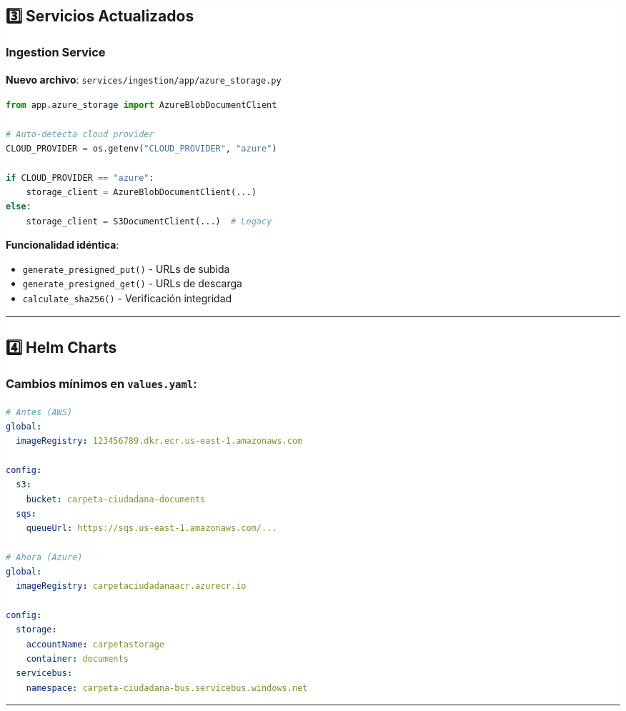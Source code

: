 
## 3️⃣ Servicios Actualizados

### Ingestion Service

**Nuevo archivo**: `services/ingestion/app/azure_storage.py`

```python
from app.azure_storage import AzureBlobDocumentClient

# Auto-detecta cloud provider
CLOUD_PROVIDER = os.getenv("CLOUD_PROVIDER", "azure")

if CLOUD_PROVIDER == "azure":
    storage_client = AzureBlobDocumentClient(...)
else:
    storage_client = S3DocumentClient(...)  # Legacy
```

**Funcionalidad idéntica**:
- `generate_presigned_put()` - URLs de subida
- `generate_presigned_get()` - URLs de descarga
- `calculate_sha256()` - Verificación integridad

---

## 4️⃣ Helm Charts

### Cambios mínimos en `values.yaml`:

```yaml
# Antes (AWS)
global:
  imageRegistry: 123456789.dkr.ecr.us-east-1.amazonaws.com

config:
  s3:
    bucket: carpeta-ciudadana-documents
  sqs:
    queueUrl: https://sqs.us-east-1.amazonaws.com/...

# Ahora (Azure)
global:
  imageRegistry: carpetaciudadanaacr.azurecr.io

config:
  storage:
    accountName: carpetastorage
    container: documents
  servicebus:
    namespace: carpeta-ciudadana-bus.servicebus.windows.net
```

---